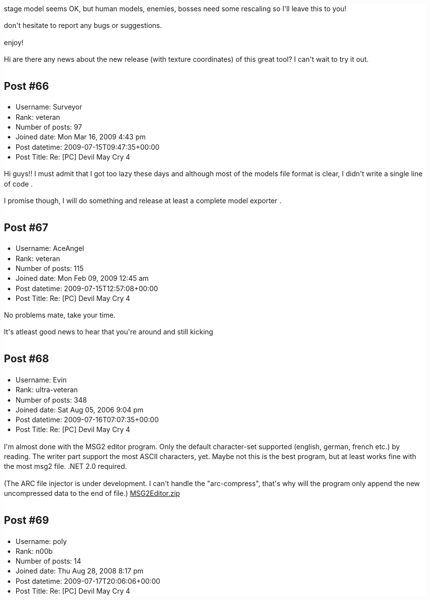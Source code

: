 stage model seems OK, but human models, enemies, bosses need some rescaling so I'll leave this to you!

don't hesitate to report any bugs or suggestions.

enjoy!

Hi are there any news about the new release (with texture coordinates) of this great tool?
I can't wait to try it out.
## Post #66
- Username: Surveyor
- Rank: veteran
- Number of posts: 97
- Joined date: Mon Mar 16, 2009 4:43 pm
- Post datetime: 2009-07-15T09:47:35+00:00
- Post Title: Re: [PC] Devil May Cry 4

Hi guys!!
I must admit that I got too lazy these days and although most of the models file format is clear, I didn't write a single line of code  .

I promise though, I will do something and release at least a complete model exporter   .
## Post #67
- Username: AceAngel
- Rank: veteran
- Number of posts: 115
- Joined date: Mon Feb 09, 2009 12:45 am
- Post datetime: 2009-07-15T12:57:08+00:00
- Post Title: Re: [PC] Devil May Cry 4

No problems mate, take your time.

It's atleast good news to hear that you're around and still kicking
## Post #68
- Username: Evin
- Rank: ultra-veteran
- Number of posts: 348
- Joined date: Sat Aug 05, 2006 9:04 pm
- Post datetime: 2009-07-16T07:07:35+00:00
- Post Title: Re: [PC] Devil May Cry 4

I'm almost done with the MSG2 editor program. Only the default character-set supported (english, german, french etc.) by reading. The writer part support the most ASCII characters, yet.
Maybe not this is the best program, but at least works fine with the most msg2 file.
.NET 2.0 required.

(The ARC file injector is under development. I can't handle the "arc-compress", that's why will the program only append the new uncompressed data to the end of file.)
[MSG2Editor.zip](https://xentaxbackup.github.io/file/2198_MSG2Editor.zip)
## Post #69
- Username: poly
- Rank: n00b
- Number of posts: 14
- Joined date: Thu Aug 28, 2008 8:17 pm
- Post datetime: 2009-07-17T20:06:06+00:00
- Post Title: Re: [PC] Devil May Cry 4
